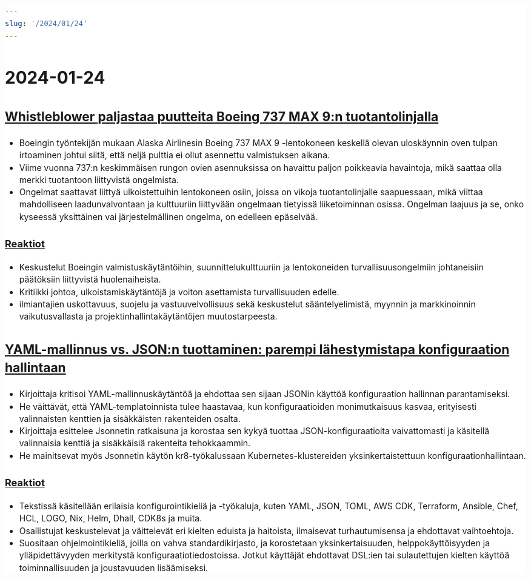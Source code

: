 ```yaml
---
slug: '/2024/01/24'
---
```


# 2024-01-24

## [Whistleblower paljastaa puutteita Boeing 737 MAX 9:n tuotantolinjalla](https://viewfromthewing.com/boeing-whistleblower-production-line-has-enormous-volume-of-defects-bolts-on-max-9-werent-installed/)

- Boeingin työntekijän mukaan Alaska Airlinesin Boeing 737 MAX 9 -lentokoneen keskellä olevan uloskäynnin oven tulpan irtoaminen johtui siitä, että neljä pulttia ei ollut asennettu valmistuksen aikana.
- Viime vuonna 737:n keskimmäisen rungon ovien asennuksissa on havaittu paljon poikkeavia havaintoja, mikä saattaa olla merkki tuotantoon liittyvistä ongelmista.
- Ongelmat saattavat liittyä ulkoistettuihin lentokoneen osiin, joissa on vikoja tuotantolinjalle saapuessaan, mikä viittaa mahdolliseen laadunvalvontaan ja kulttuuriin liittyvään ongelmaan tietyissä liiketoiminnan osissa. Ongelman laajuus ja se, onko kyseessä yksittäinen vai järjestelmällinen ongelma, on edelleen epäselvää.

### [Reaktiot](https://news.ycombinator.com/item?id=39102021)

- Keskustelut Boeingin valmistuskäytäntöihin, suunnittelukulttuuriin ja lentokoneiden turvallisuusongelmiin johtaneisiin päätöksiin liittyvistä huolenaiheista.
- Kritiikki johtoa, ulkoistamiskäytäntöjä ja voiton asettamista turvallisuuden edelle.
- ilmiantajien uskottavuus, suojelu ja vastuuvelvollisuus sekä keskustelut sääntelyelimistä, myynnin ja markkinoinnin vaikutusvallasta ja projektinhallintakäytäntöjen muutostarpeesta.

## [YAML-mallinnus vs. JSON:n tuottaminen: parempi lähestymistapa konfiguraation hallintaan](https://leebriggs.co.uk/blog/2019/02/07/why-are-we-templating-yaml)

- Kirjoittaja kritisoi YAML-mallinnuskäytäntöä ja ehdottaa sen sijaan JSONin käyttöä konfiguraation hallinnan parantamiseksi.
- He väittävät, että YAML-templatoinnista tulee haastavaa, kun konfiguraatioiden monimutkaisuus kasvaa, erityisesti valinnaisten kenttien ja sisäkkäisten rakenteiden osalta.
- Kirjoittaja esittelee Jsonnetin ratkaisuna ja korostaa sen kykyä tuottaa JSON-konfiguraatioita vaivattomasti ja käsitellä valinnaisia kenttiä ja sisäkkäisiä rakenteita tehokkaammin.
- He mainitsevat myös Jsonnetin käytön kr8-työkalussaan Kubernetes-klustereiden yksinkertaistettuun konfiguraationhallintaan.

### [Reaktiot](https://news.ycombinator.com/item?id=39101828)

- Tekstissä käsitellään erilaisia konfigurointikieliä ja -työkaluja, kuten YAML, JSON, TOML, AWS CDK, Terraform, Ansible, Chef, HCL, LOGO, Nix, Helm, Dhall, CDK8s ja muita.
- Osallistujat keskustelevat ja väittelevät eri kielten eduista ja haitoista, ilmaisevat turhautumisensa ja ehdottavat vaihtoehtoja.
- Suositaan ohjelmointikieliä, joilla on vahva standardikirjasto, ja korostetaan yksinkertaisuuden, helppokäyttöisyyden ja ylläpidettävyyden merkitystä konfiguraatiotiedostoissa. Jotkut käyttäjät ehdottavat DSL:ien tai sulautettujen kielten käyttöä toiminnallisuuden ja joustavuuden lisäämiseksi.
